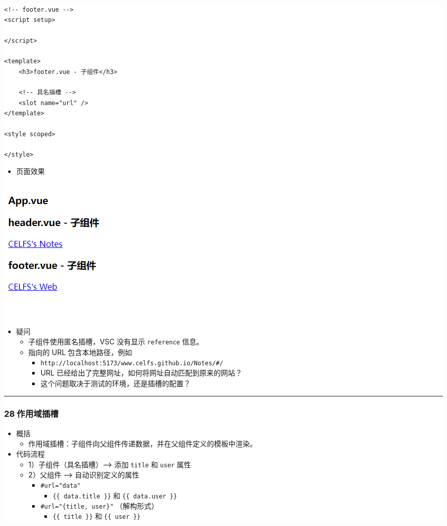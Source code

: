 ```vue
<!-- footer.vue -->
<script setup>

</script>

<template>
    <h3>footer.vue - 子组件</h3>

	<!-- 具名插槽 -->
    <slot name="url" />
</template>

<style scoped>

</style>
```

* 页面效果

![image-20240705232822315](images/01Task/image-20240705232822315.png)

* 疑问
  * 子组件使用匿名插槽，VSC 没有显示 `reference` 信息。
  * 指向的 URL 包含本地路径，例如
    * `http://localhost:5173/www.celfs.github.io/Notes/#/` 
    * URL 已经给出了完整网址，如何将网址自动匹配到原来的网站？
    * 这个问题取决于测试的环境，还是插槽的配置？



------



### 28 作用域插槽

* 概括
  * 作用域插槽：子组件向父组件传递数据，并在父组件定义的模板中渲染。
* 代码流程
  * 1）子组件（具名插槽）--> 添加 `title` 和 `user` 属性
  * 2）父组件 --> 自动识别定义的属性
    * `#url="data"` 
      * `{{ data.title }}` 和 `{{ data.user }}` 
    * `#url="{title, user}"` （解构形式）
      * `{{ title }}` 和 `{{ user }}` 
